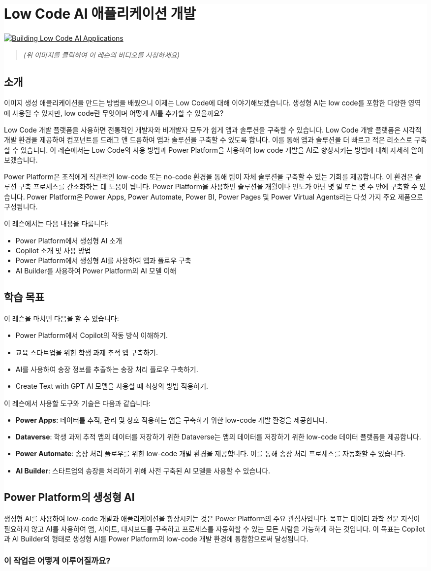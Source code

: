 # Low Code AI 애플리케이션 개발

[![Building Low Code AI Applications](../../images/10-lesson-banner.png?)](https://aka.ms/gen-ai-lesson10-gh?)

> _(위 이미지를 클릭하여 이 레슨의 비디오를 시청하세요)_

## 소개

이미지 생성 애플리케이션을 만드는 방법을 배웠으니 이제는 Low Code에 대해 이야기해보겠습니다. 생성형 AI는 low code를 포함한 다양한 영역에 사용될 수 있지만, low code란 무엇이며 어떻게 AI를 추가할 수 있을까요?

Low Code 개발 플랫폼을 사용하면 전통적인 개발자와 비개발자 모두가 쉽게 앱과 솔루션을 구축할 수 있습니다. Low Code 개발 플랫폼은 시각적 개발 환경을 제공하여 컴포넌트를 드래그 앤 드롭하여 앱과 솔루션을 구축할 수 있도록 합니다. 이를 통해 앱과 솔루션을 더 빠르고 적은 리소스로 구축할 수 있습니다. 이 레슨에서는 Low Code의 사용 방법과 Power Platform을 사용하여 low code 개발을 AI로 향상시키는 방법에 대해 자세히 알아보겠습니다.

Power Platform은 조직에게 직관적인 low-code 또는 no-code 환경을 통해 팀이 자체 솔루션을 구축할 수 있는 기회를 제공합니다. 이 환경은 솔루션 구축 프로세스를 간소화하는 데 도움이 됩니다. Power Platform을 사용하면 솔루션을 개월이나 연도가 아닌 몇 일 또는 몇 주 안에 구축할 수 있습니다. Power Platform은 Power Apps, Power Automate, Power BI, Power Pages 및 Power Virtual Agents라는 다섯 가지 주요 제품으로 구성됩니다.

이 레슨에서는 다음 내용을 다룹니다:

- Power Platform에서 생성형 AI 소개
- Copilot 소개 및 사용 방법
- Power Platform에서 생성형 AI를 사용하여 앱과 플로우 구축
- AI Builder를 사용하여 Power Platform의 AI 모델 이해

## 학습 목표

이 레슨을 마치면 다음을 할 수 있습니다:

- Power Platform에서 Copilot의 작동 방식 이해하기.

- 교육 스타트업을 위한 학생 과제 추적 앱 구축하기.

- AI를 사용하여 송장 정보를 추출하는 송장 처리 플로우 구축하기.

- Create Text with GPT AI 모델을 사용할 때 최상의 방법 적용하기.

이 레슨에서 사용할 도구와 기술은 다음과 같습니다:

- **Power Apps**: 데이터를 추적, 관리 및 상호 작용하는 앱을 구축하기 위한 low-code 개발 환경을 제공합니다.

- **Dataverse**: 학생 과제 추적 앱의 데이터를 저장하기 위한 Dataverse는 앱의 데이터를 저장하기 위한 low-code 데이터 플랫폼을 제공합니다.

- **Power Automate**: 송장 처리 플로우를 위한 low-code 개발 환경을 제공합니다. 이를 통해 송장 처리 프로세스를 자동화할 수 있습니다.

- **AI Builder**: 스타트업의 송장을 처리하기 위해 사전 구축된 AI 모델을 사용할 수 있습니다.

## Power Platform의 생성형 AI

생성형 AI를 사용하여 low-code 개발과 애플리케이션을 향상시키는 것은 Power Platform의 주요 관심사입니다. 목표는 데이터 과학 전문 지식이 필요하지 않고 AI를 사용하여 앱, 사이트, 대시보드를 구축하고 프로세스를 자동화할 수 있는 모든 사람을 가능하게 하는 것입니다. 이 목표는 Copilot과 AI Builder의 형태로 생성형 AI를 Power Platform의 low-code 개발 환경에 통합함으로써 달성됩니다.

### 이 작업은 어떻게 이루어질까요?
